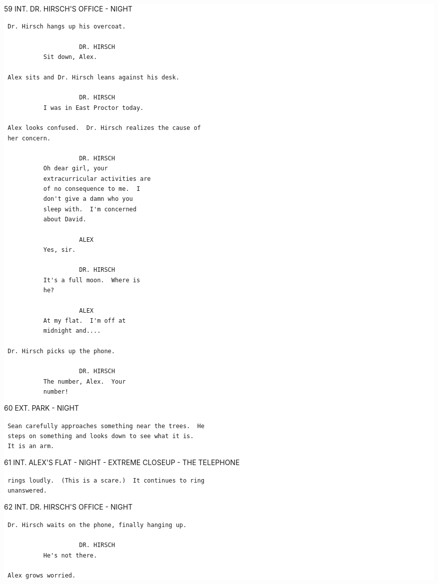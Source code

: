 59   INT. DR. HIRSCH'S OFFICE - NIGHT

     Dr. Hirsch hangs up his overcoat.

                         DR. HIRSCH
               Sit down, Alex.

     Alex sits and Dr. Hirsch leans against his desk.

                         DR. HIRSCH
               I was in East Proctor today.

     Alex looks confused.  Dr. Hirsch realizes the cause of
     her concern.

                         DR. HIRSCH
               Oh dear girl, your
               extracurricular activities are
               of no consequence to me.  I
               don't give a damn who you
               sleep with.  I'm concerned
               about David.

                         ALEX
               Yes, sir.

                         DR. HIRSCH
               It's a full moon.  Where is
               he?

                         ALEX
               At my flat.  I'm off at
               midnight and....

     Dr. Hirsch picks up the phone.

                         DR. HIRSCH
               The number, Alex.  Your
               number!

60   EXT. PARK - NIGHT

     Sean carefully approaches something near the trees.  He
     steps on something and looks down to see what it is.
     It is an arm.

61   INT. ALEX'S FLAT - NIGHT - EXTREME CLOSEUP - THE
     TELEPHONE

     rings loudly.  (This is a scare.)  It continues to ring
     unanswered.

62   INT. DR. HIRSCH'S OFFICE - NIGHT

     Dr. Hirsch waits on the phone, finally hanging up.

                         DR. HIRSCH
               He's not there.

     Alex grows worried.
